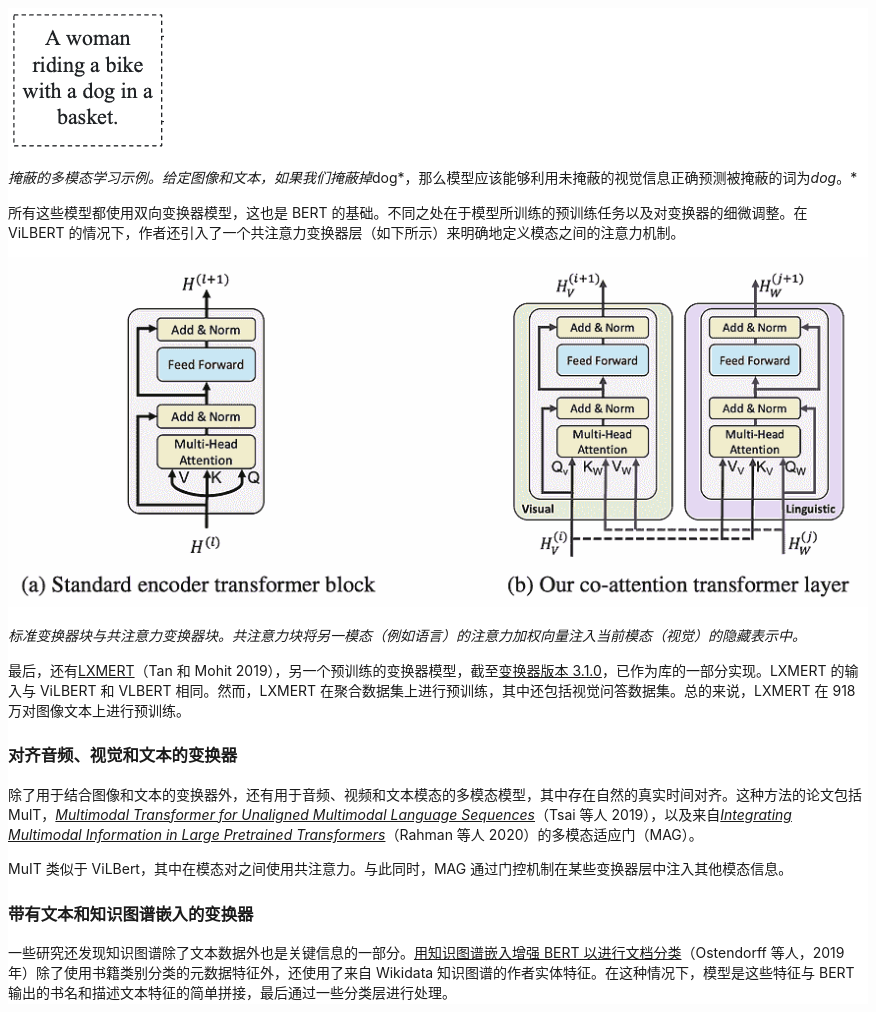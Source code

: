 ![](img/e64e06ac18027d7ebda7c21140686ce2.png)

*掩蔽的多模态学习示例。给定图像和文本，如果我们掩蔽掉*dog*，那么模型应该能够利用未掩蔽的视觉信息正确预测被掩蔽的词为*dog*。*

所有这些模型都使用双向变换器模型，这也是 BERT 的基础。不同之处在于模型所训练的预训练任务以及对变换器的细微调整。在 ViLBERT 的情况下，作者还引入了一个共注意力变换器层（如下所示）来明确地定义模态之间的注意力机制。

![](img/3c2cee8e6ff7f49649f4b2b8f2627a38.png)

*标准变换器块与共注意力变换器块。共注意力块将另一模态（例如语言）的注意力加权向量注入当前模态（视觉）的隐藏表示中。*

最后，还有[LXMERT](https://arxiv.org/abs/1908.07490)（Tan 和 Mohit 2019），另一个预训练的变换器模型，截至[变换器版本 3.1.0](https://pypi.org/project/transformers/3.1.0/)，已作为库的一部分实现。LXMERT 的输入与 ViLBERT 和 VLBERT 相同。然而，LXMERT 在聚合数据集上进行预训练，其中还包括视觉问答数据集。总的来说，LXMERT 在 918 万对图像文本上进行预训练。

### 对齐音频、视觉和文本的变换器

除了用于结合图像和文本的变换器外，还有用于音频、视频和文本模态的多模态模型，其中存在自然的真实时间对齐。这种方法的论文包括 MulT，[*Multimodal Transformer for Unaligned Multimodal Language Sequences*](https://arxiv.org/pdf/1906.00295.pdf)（Tsai 等人 2019），以及来自[*Integrating Multimodal Information in Large Pretrained Transformers*](https://www.aclweb.org/anthology/2020.acl-main.214.pdf)（Rahman 等人 2020）的多模态适应门（MAG）。

MuIT 类似于 ViLBert，其中在模态对之间使用共注意力。与此同时，MAG 通过门控机制在某些变换器层中注入其他模态信息。

### 带有文本和知识图谱嵌入的变换器

一些研究还发现知识图谱除了文本数据外也是关键信息的一部分。[用知识图谱嵌入增强 BERT 以进行文档分类](https://arxiv.org/pdf/1909.08402.pdf)（Ostendorff 等人，2019 年）除了使用书籍类别分类的元数据特征外，还使用了来自 Wikidata 知识图谱的作者实体特征。在这种情况下，模型是这些特征与 BERT 输出的书名和描述文本特征的简单拼接，最后通过一些分类层进行处理。
